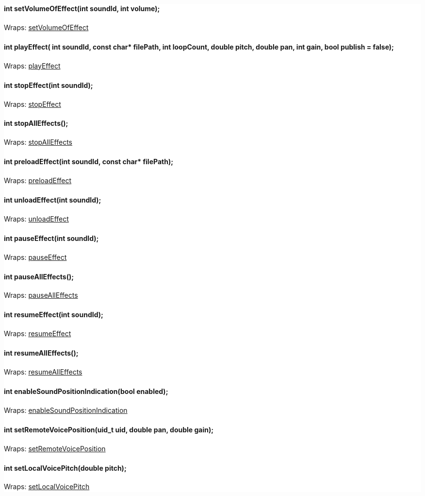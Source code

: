 #### int setVolumeOfEffect(int soundId, int volume);
Wraps: <a class="el" href="https://docs.agora.io/en/Video/API%20Reference/cpp/classagora_1_1rtc_1_1_i_rtc_engine.html#a08287428f277b7bf24d51a86ef61799b">setVolumeOfEffect</a> 

#### int playEffect( int soundId, const char* filePath, int loopCount, double pitch, double pan, int gain, bool publish = false);
Wraps: <a class="el" href="https://docs.agora.io/en/Video/API%20Reference/cpp/classagora_1_1rtc_1_1_i_rtc_engine.html#a7f4ddb5170b19a471d8c3c721fa19c8d">playEffect</a>

#### int stopEffect(int soundId);
Wraps: <a class="el" href="https://docs.agora.io/en/Video/API%20Reference/cpp/classagora_1_1rtc_1_1_i_rtc_engine.html#ad74eb7c7799b8762bff2b1e7e7bba8b9">stopEffect</a> 

#### int stopAllEffects();
Wraps: <a class="el" href="https://docs.agora.io/en/Video/API%20Reference/cpp/classagora_1_1rtc_1_1_i_rtc_engine.html#a888ecfec4fda81831988898420d60e49">stopAllEffects</a>

#### int preloadEffect(int soundId, const char* filePath);
Wraps: <a class="el" href="https://docs.agora.io/en/Video/API%20Reference/cpp/classagora_1_1rtc_1_1_i_rtc_engine.html#a02d0b23b0b66e8fb0e898eb2811a8e74">preloadEffect</a>

#### int unloadEffect(int soundId);
Wraps: <a class="el" href="https://docs.agora.io/en/Video/API%20Reference/cpp/classagora_1_1rtc_1_1_i_rtc_engine.html#aa560240d5994be0c1a7853e96077e5f9">unloadEffect</a> 

#### int pauseEffect(int soundId);
Wraps: <a class="el" href="https://docs.agora.io/en/Video/API%20Reference/cpp/classagora_1_1rtc_1_1_i_rtc_engine.html#a3c820db172c7fb43da58d81b7916d174">pauseEffect</a>

#### int pauseAllEffects();
Wraps: <a class="el" href="https://docs.agora.io/en/Video/API%20Reference/cpp/classagora_1_1rtc_1_1_i_rtc_engine.html#ad731a94d9db9e2c3390e1443b379095f">pauseAllEffects</a> 

#### int resumeEffect(int soundId);
Wraps: <a class="el" href="https://docs.agora.io/en/Video/API%20Reference/cpp/classagora_1_1rtc_1_1_i_rtc_engine.html#a6489955af474172afe4f4b44e4edb38a">resumeEffect</a>

#### int resumeAllEffects();
Wraps: <a class="el" href="https://docs.agora.io/en/Video/API%20Reference/cpp/classagora_1_1rtc_1_1_i_rtc_engine.html#a2fc1b5996df964f8e12ce579e0eb5f98">resumeAllEffects</a> 

#### int enableSoundPositionIndication(bool enabled);
Wraps: <a class="el" href="https://docs.agora.io/en/Video/API%20Reference/cpp/classagora_1_1rtc_1_1_i_rtc_engine.html#ac3f53f474760a834fef050937c4cf7fa">enableSoundPositionIndication</a>

#### int setRemoteVoicePosition(uid_t uid, double pan, double gain);
Wraps: <a class="el" href="https://docs.agora.io/en/Video/API%20Reference/cpp/classagora_1_1rtc_1_1_i_rtc_engine.html#ac5c3755a1cca201b2a8066af07a653f6">setRemoteVoicePosition</a>

#### int setLocalVoicePitch(double pitch);
Wraps: <a class="el" href="https://docs.agora.io/en/Video/API%20Reference/cpp/classagora_1_1rtc_1_1_i_rtc_engine.html#a43616f919e0906279dff5648830ce31a">setLocalVoicePitch</a>
